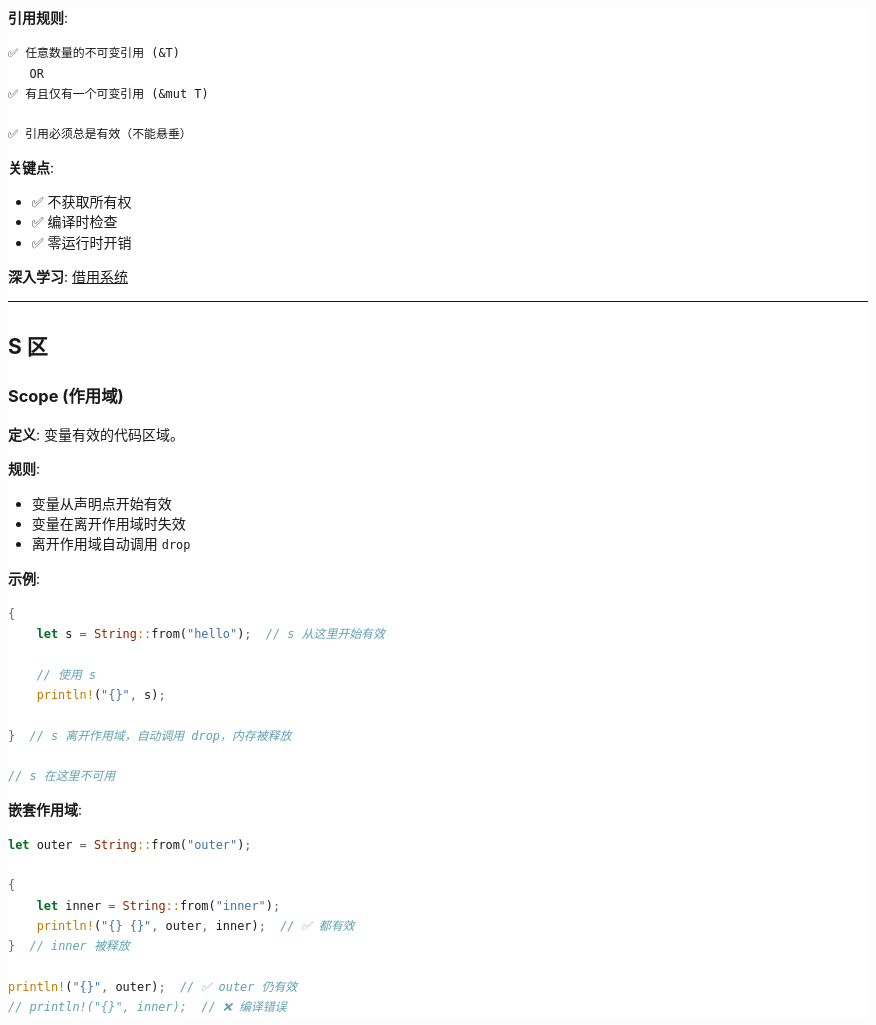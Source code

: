 **引用规则**:

```text
✅ 任意数量的不可变引用 (&T)
   OR
✅ 有且仅有一个可变引用 (&mut T)

✅ 引用必须总是有效（不能悬垂）
```

**关键点**:

- ✅ 不获取所有权
- ✅ 编译时检查
- ✅ 零运行时开销

**深入学习**: [借用系统](../tier2_core_concepts/2.2_借用检查器.md)

---

## S 区

### Scope (作用域)

**定义**: 变量有效的代码区域。

**规则**:

- 变量从声明点开始有效
- 变量在离开作用域时失效
- 离开作用域自动调用 `drop`

**示例**:

```rust
{
    let s = String::from("hello");  // s 从这里开始有效
    
    // 使用 s
    println!("{}", s);
    
}  // s 离开作用域，自动调用 drop，内存被释放

// s 在这里不可用
```

**嵌套作用域**:

```rust
let outer = String::from("outer");

{
    let inner = String::from("inner");
    println!("{} {}", outer, inner);  // ✅ 都有效
}  // inner 被释放

println!("{}", outer);  // ✅ outer 仍有效
// println!("{}", inner);  // ❌ 编译错误
```
